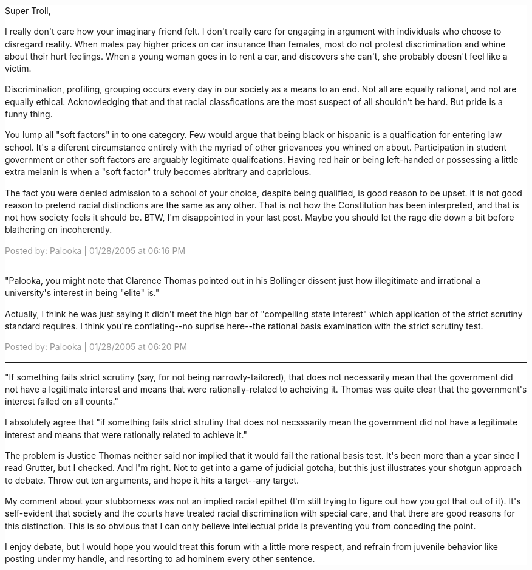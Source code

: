 
Super Troll,

I really don't care how your imaginary friend felt.  I don't really care for engaging in argument with individuals who choose to disregard reality.  When males pay higher prices on car insurance than females, most do not protest discrimination and whine about their hurt feelings.  When a young woman goes in to rent a car, and discovers she can't, she probably doesn't feel like a victim.

Discrimination, profiling, grouping occurs every day in our society as a means to an end.  Not all are equally rational, and not are equally ethical.  Acknowledging that and that racial classfications are the most suspect of all shouldn't be hard.  But pride is a funny thing. 

You lump all "soft factors" in to one category.  Few would argue that being black or hispanic is a qualfication for entering law school.  It's a diferent circumstance entirely with the myriad of other grievances you whined on about.  Participation in student government or other soft factors are arguably legitimate qualifcations.  Having red hair or being left-handed or possessing a little extra melanin is when a "soft factor" truly becomes abritrary and capricious.

The fact you were denied admission to a school of your choice, despite being qualified, is good reason to be upset.  It is not good reason to pretend racial distinctions are the same as any other.  That is not how the Constitution has been interpreted, and that is not how society feels it should be. BTW, I'm disappointed in your last post.  Maybe you should let the rage die down a bit before blathering on incoherently.

<span style="color:#999">Posted by: Palooka | 01/28/2005 at 06:16 PM</span>

---

"Palooka, you might note that Clarence Thomas pointed out in his Bollinger dissent just how illegitimate and irrational a university's interest in being "elite" is."

Actually, I think he was just saying it didn't meet the high bar of "compelling state interest" which application of the strict scrutiny standard requires.  I think you're conflating--no suprise here--the rational basis examination with the strict scrutiny test.

<span style="color:#999">Posted by: Palooka | 01/28/2005 at 06:20 PM</span>

---

"If something fails strict scrutiny (say, for not being narrowly-tailored), that does not necessarily mean that the government did not have a legitimate interest and means that were rationally-related to acheiving it. Thomas was quite clear that the government's interest failed on all counts."

I absolutely agree that "if something fails strict strutiny that does not necsssarily mean the government did not have a legitimate interest and means that were rationally related to achieve it."  

The problem is Justice Thomas neither said nor implied that it would fail the rational basis test.  It's been more than a year since I read Grutter, but I checked.  And I'm right.  Not to get into a game of judicial gotcha, but this just illustrates your shotgun approach to debate.  Throw out ten arguments, and hope it hits a target--any target.

My comment about your stubborness was not an implied racial epithet (I'm still trying to figure out how you got that out of it).  It's self-evident that society and the courts have treated racial discrimination with special care, and that there are good reasons for this distinction.  This is so obvious that I can only believe intellectual pride is preventing you from conceding the point.

I enjoy debate, but I would hope you would treat this forum with a little more respect, and refrain from juvenile behavior like posting under my handle, and resorting to ad hominem every other sentence.
